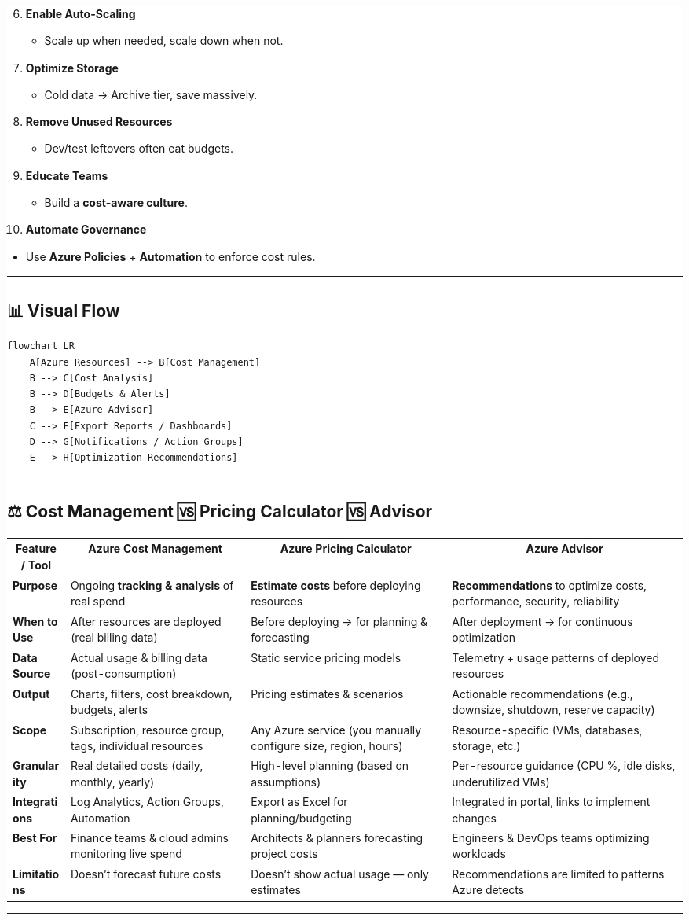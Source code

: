 6. **Enable Auto-Scaling**

   - Scale up when needed, scale down when not.

7. **Optimize Storage**

   - Cold data → Archive tier, save massively.

8. **Remove Unused Resources**

   - Dev/test leftovers often eat budgets.

9. **Educate Teams**

   - Build a **cost-aware culture**.

10. **Automate Governance**

- Use **Azure Policies** + **Automation** to enforce cost rules.

---

## 📊 Visual Flow

```mermaid
flowchart LR
    A[Azure Resources] --> B[Cost Management]
    B --> C[Cost Analysis]
    B --> D[Budgets & Alerts]
    B --> E[Azure Advisor]
    C --> F[Export Reports / Dashboards]
    D --> G[Notifications / Action Groups]
    E --> H[Optimization Recommendations]
```

---

## ⚖️ **Cost Management** 🆚 **Pricing Calculator** 🆚 **Advisor**

| Feature / Tool   | **Azure Cost Management**                                | **Azure Pricing Calculator**                                   | **Azure Advisor**                                                         |
| ---------------- | -------------------------------------------------------- | -------------------------------------------------------------- | ------------------------------------------------------------------------- |
| **Purpose**      | Ongoing **tracking & analysis** of real spend            | **Estimate costs** before deploying resources                  | **Recommendations** to optimize costs, performance, security, reliability |
| **When to Use**  | After resources are deployed (real billing data)         | Before deploying → for planning & forecasting                  | After deployment → for continuous optimization                            |
| **Data Source**  | Actual usage & billing data (post-consumption)           | Static service pricing models                                  | Telemetry + usage patterns of deployed resources                          |
| **Output**       | Charts, filters, cost breakdown, budgets, alerts         | Pricing estimates & scenarios                                  | Actionable recommendations (e.g., downsize, shutdown, reserve capacity)   |
| **Scope**        | Subscription, resource group, tags, individual resources | Any Azure service (you manually configure size, region, hours) | Resource-specific (VMs, databases, storage, etc.)                         |
| **Granularity**  | Real detailed costs (daily, monthly, yearly)             | High-level planning (based on assumptions)                     | Per-resource guidance (CPU %, idle disks, underutilized VMs)              |
| **Integrations** | Log Analytics, Action Groups, Automation                 | Export as Excel for planning/budgeting                         | Integrated in portal, links to implement changes                          |
| **Best For**     | Finance teams & cloud admins monitoring live spend       | Architects & planners forecasting project costs                | Engineers & DevOps teams optimizing workloads                             |
| **Limitations**  | Doesn’t forecast future costs                            | Doesn’t show actual usage — only estimates                     | Recommendations are limited to patterns Azure detects                     |

---